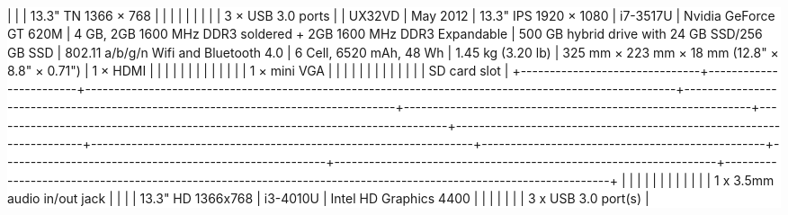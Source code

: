 |                               |                        | 13.3" TN  1366 × 768                                                                                 |                                                                                   |                                                            |                                                                               |                                                                     |                                                                  |                                                 |                                                        |                                                                  | 3 × USB 3.0 ports                                                                                               |
| UX32VD                        | May 2012               | 13.3" IPS 1920 × 1080                                                                                | i7-3517U                                                                          | Nvidia GeForce GT 620M                                     | 4 GB, 2GB 1600 MHz DDR3 soldered + 2GB 1600 MHz DDR3 Expandable               | 500 GB hybrid drive with  24 GB SSD/256 GB SSD                      | 802.11 a/b/g/n Wifi and Bluetooth  4.0                           | 6 Cell, 6520 mAh, 48 Wh                         | 1.45 kg (3.20 lb)                                      | 325 mm × 223 mm × 18 mm  (12.8" × 8.8" × 0.71")                  | 1 × HDMI                                                                                                        |
|                               |                        |                                                                                                      |                                                                                   |                                                            |                                                                               |                                                                     |                                                                  |                                                 |                                                        |                                                                  | 1 × mini VGA                                                                                                    |
|                               |                        |                                                                                                      |                                                                                   |                                                            |                                                                               |                                                                     |                                                                  |                                                 |                                                        |                                                                  | SD card slot                                                                                                    |
+-------------------------------+------------------------+------------------------------------------------------------------------------------------------------+-----------------------------------------------------------------------------------+------------------------------------------------------------+-------------------------------------------------------------------------------+---------------------------------------------------------------------+------------------------------------------------------------------+-------------------------------------------------+--------------------------------------------------------+------------------------------------------------------------------+-----------------------------------------------------------------------------------------------------------------+
|                               |                        |                                                                                                      |                                                                                   |                                                            |                                                                               |                                                                     |                                                                  |                                                 |                                                        |                                                                  | 1 x 3.5mm audio in/out jack                                                                                     |
|                               |                        | 13.3" HD 1366x768                                                                                    | i3-4010U                                                                          | Intel HD Graphics 4400                                     |                                                                               |                                                                     |                                                                  |                                                 |                                                        |                                                                  | 3 x USB 3.0 port(s)                                                                                             |